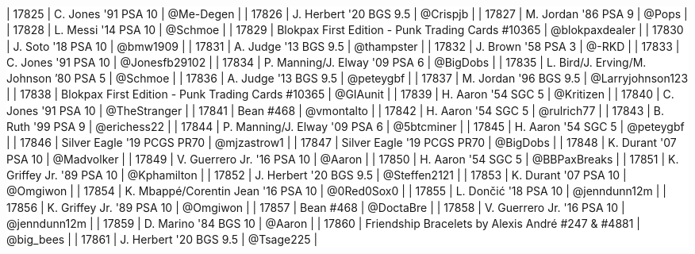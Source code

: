 | 17825 |  C. Jones &#039;91 PSA 10 | \@Me-Degen |
| 17826 |  J. Herbert &#039;20 BGS 9.5 | \@Crispjb |
| 17827 |  M. Jordan &#039;86 PSA 9 | \@Pops |
| 17828 |  L. Messi &#039;14 PSA 10 | \@Schmoe |
| 17829 |  Blokpax First Edition - Punk Trading Cards #10365 | \@blokpaxdealer |
| 17830 |  J. Soto &#039;18 PSA 10 | \@bmw1909 |
| 17831 |  A. Judge &#039;13 BGS 9.5 | \@thampster |
| 17832 |  J. Brown &#039;58 PSA 3 | \@-RKD |
| 17833 |  C. Jones &#039;91 PSA 10 | \@Jonesfb29102 |
| 17834 |  P. Manning/J. Elway &#039;09 PSA 6 | \@BigDobs |
| 17835 |  L. Bird/J. Erving/M. Johnson ’80 PSA 5 | \@Schmoe |
| 17836 |  A. Judge &#039;13 BGS 9.5 | \@peteygbf |
| 17837 |  M. Jordan &#039;96 BGS 9.5 | \@Larryjohnson123 |
| 17838 |  Blokpax First Edition - Punk Trading Cards #10365 | \@GIAunit |
| 17839 |  H. Aaron &#039;54 SGC 5 | \@Kritizen |
| 17840 |  C. Jones &#039;91 PSA 10 | \@TheStranger |
| 17841 |  Bean #468 | \@vmontalto |
| 17842 |  H. Aaron &#039;54 SGC 5 | \@rulrich77 |
| 17843 |  B. Ruth &#039;99 PSA 9 | \@erichess22 |
| 17844 |  P. Manning/J. Elway &#039;09 PSA 6 | \@5btcminer |
| 17845 |  H. Aaron &#039;54 SGC 5 | \@peteygbf |
| 17846 |  Silver Eagle &#039;19 PCGS PR70 | \@mjzastrow1 |
| 17847 |  Silver Eagle &#039;19 PCGS PR70 | \@BigDobs |
| 17848 |  K. Durant &#039;07 PSA 10 | \@Madvolker |
| 17849 |  V. Guerrero Jr. &#039;16 PSA 10 | \@Aaron |
| 17850 |  H. Aaron &#039;54 SGC 5 | \@BBPaxBreaks |
| 17851 |  K. Griffey Jr. &#039;89 PSA 10 | \@Kphamilton |
| 17852 |  J. Herbert &#039;20 BGS 9.5 | \@Steffen2121 |
| 17853 |  K. Durant &#039;07 PSA 10 | \@Omgiwon |
| 17854 |  K. Mbappé/Corentin Jean &#039;16 PSA 10 | \@0Red0Sox0 |
| 17855 |  L. Dončić &#039;18 PSA 10 | \@jenndunn12m |
| 17856 |  K. Griffey Jr. &#039;89 PSA 10 | \@Omgiwon |
| 17857 |  Bean #468 | \@DoctaBre |
| 17858 |  V. Guerrero Jr. &#039;16 PSA 10 | \@jenndunn12m |
| 17859 |  D. Marino &#039;84 BGS 10 | \@Aaron |
| 17860 |  Friendship Bracelets by Alexis André #247 &amp; #4881 | \@big_bees |
| 17861 |  J. Herbert &#039;20 BGS 9.5 | \@Tsage225 |